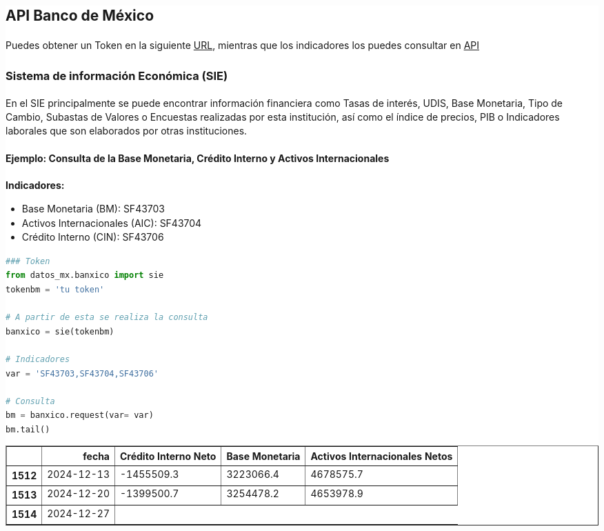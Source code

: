 
## API Banco de México

Puedes obtener un Token en la siguiente [URL](https://www.banxico.org.mx/SieAPIRest/service/v1/token), mientras que los indicadores los puedes consultar en [API](https://www.banxico.org.mx/SieAPIRest/service/v1/)

### Sistema de información Económica (SIE)

En el SIE principalmente se puede encontrar información financiera como Tasas de interés, UDIS, Base Monetaria, Tipo de Cambio, Subastas de Valores o Encuestas realizadas por esta institución, así como el índice de precios, PIB o Indicadores laborales que son elaborados por otras instituciones.

#### Ejemplo: Consulta de la Base Monetaria, Crédito Interno y Activos Internacionales

**Indicadores:**

* Base Monetaria (BM): SF43703
* Activos Internacionales (AIC): SF43704
* Crédito Interno (CIN): SF43706

```python
### Token
from datos_mx.banxico import sie
tokenbm = 'tu token'

# A partir de esta se realiza la consulta 
banxico = sie(tokenbm)

# Indicadores 
var = 'SF43703,SF43704,SF43706'

# Consulta 
bm = banxico.request(var= var)
bm.tail()
```

<table border="1" class="dataframe">
  <thead>
    <tr style="text-align: right;">
      <th></th>
      <th>fecha</th>
      <th>Crédito Interno Neto</th>
      <th>Base Monetaria</th>
      <th>Activos Internacionales Netos</th>
    </tr>
  </thead>
  <tbody>
    <tr>
      <th>1512</th>
      <td>2024-12-13</td>
      <td>-1455509.3</td>
      <td>3223066.4</td>
      <td>4678575.7</td>
    </tr>
    <tr>
      <th>1513</th>
      <td>2024-12-20</td>
      <td>-1399500.7</td>
      <td>3254478.2</td>
      <td>4653978.9</td>
    </tr>
    <tr>
      <th>1514</th>
      <td>2024-12-27</td>